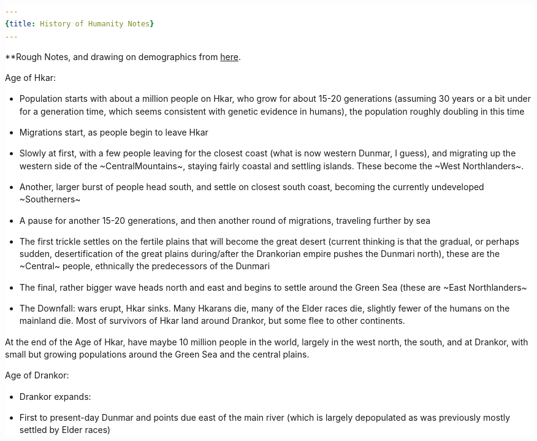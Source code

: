 ```yaml
---
{title: History of Humanity Notes}
---
```



**Rough Notes, and drawing on demographics from [here](https://docs.google.com/spreadsheets/d/1rMp9eP617CMDdkDgmDRPpOOUbO0TjTY17578DK2wPwo/edit#gid=1269516051).

  

Age of Hkar:

  

- Population starts with about a million people on Hkar, who grow for about 15-20 generations (assuming 30 years or a bit under for a generation time, which seems consistent with genetic evidence in humans), the population roughly doubling in this time
    
- Migrations start, as people begin to leave Hkar
    

- Slowly at first, with a few people leaving for the closest coast (what is now western Dunmar, I guess), and migrating up the western side of the ~CentralMountains~, staying fairly coastal and settling islands. These become the ~West Northlanders~.
    
- Another, larger burst of people head south, and settle on closest south coast, becoming the currently undeveloped ~Southerners~
    

- A pause for another 15-20 generations, and then another round of migrations, traveling further by sea
    

- The first trickle settles on the fertile plains that will become the great desert (current thinking is that the gradual, or perhaps sudden, desertification of the great plains during/after the Drankorian empire pushes the Dunmari north), these are the ~Central~ people, ethnically the predecessors of the Dunmari
    
- The final, rather bigger wave heads north and east and begins to settle around the Green Sea (these are ~East Northlanders~
    

- The Downfall: wars erupt, Hkar sinks. Many Hkarans die, many of the Elder races die, slightly fewer of the humans on the mainland die. Most of survivors of Hkar land around Drankor, but some flee to other continents.
    

  

At the end of the Age of Hkar, have maybe 10 million people in the world, largely in the west north, the south, and at Drankor, with small but growing populations around the Green Sea and the central plains.

  

Age of Drankor:

  

- Drankor expands: 
    

- First to present-day Dunmar and points due east of the main river (which is largely depopulated as was previously mostly settled by Elder races)
    